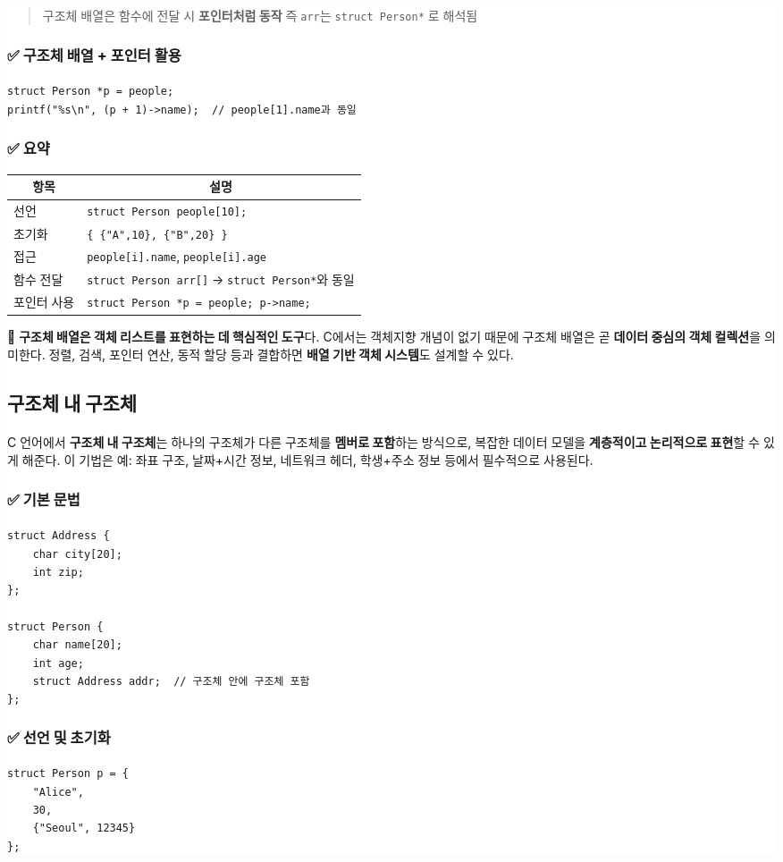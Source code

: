 > 구조체 배열은 함수에 전달 시 **포인터처럼 동작**
>  즉 `arr`는 `struct Person*` 로 해석됨

### ✅ 구조체 배열 + 포인터 활용

```
struct Person *p = people;
printf("%s\n", (p + 1)->name);  // people[1].name과 동일
```

### ✅ 요약

| 항목        | 설명                                            |
| ----------- | ----------------------------------------------- |
| 선언        | `struct Person people[10];`                     |
| 초기화      | `{ {"A",10}, {"B",20} }`                        |
| 접근        | `people[i].name`, `people[i].age`               |
| 함수 전달   | `struct Person arr[]` → `struct Person*`와 동일 |
| 포인터 사용 | `struct Person *p = people; p->name;`           |

🧠 **구조체 배열은 객체 리스트를 표현하는 데 핵심적인 도구**다.
 C에서는 객체지향 개념이 없기 때문에 구조체 배열은 곧 **데이터 중심의 객체 컬렉션**을 의미한다.
 정렬, 검색, 포인터 연산, 동적 할당 등과 결합하면 **배열 기반 객체 시스템**도 설계할 수 있다.

## 구조체 내 구조체

C 언어에서 **구조체 내 구조체**는 하나의 구조체가 다른 구조체를 **멤버로 포함**하는 방식으로,
 복잡한 데이터 모델을 **계층적이고 논리적으로 표현**할 수 있게 해준다.
 이 기법은 예: 좌표 구조, 날짜+시간 정보, 네트워크 헤더, 학생+주소 정보 등에서 필수적으로 사용된다.

### ✅ 기본 문법

```
struct Address {
    char city[20];
    int zip;
};

struct Person {
    char name[20];
    int age;
    struct Address addr;  // 구조체 안에 구조체 포함
};
```

### ✅ 선언 및 초기화

```
struct Person p = {
    "Alice",
    30,
    {"Seoul", 12345}
};
```
